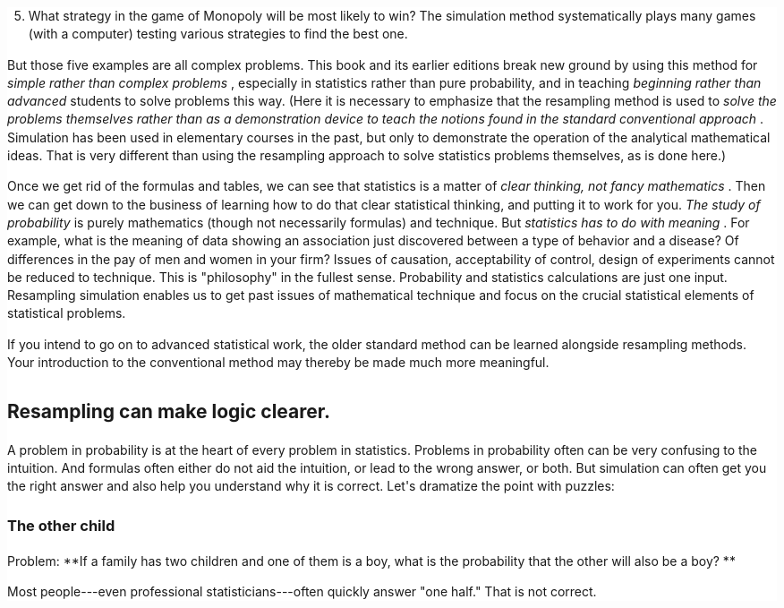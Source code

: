 5.  What strategy in the game of Monopoly will be most likely to win?
    The simulation method systematically plays many games (with a
    computer) testing various strategies to find the best one.

But those five examples are all complex problems. This book and its
earlier editions break new ground by using this method for *simple
rather than complex problems* , especially in statistics rather than
pure probability, and in teaching *beginning rather than advanced*
students to solve problems this way. (Here it is necessary to emphasize
that the resampling method is used to *solve the problems themselves
rather than as a demonstration device to teach the notions found in the
standard conventional approach* . Simulation has been used in elementary
courses in the past, but only to demonstrate the operation of the
analytical mathematical ideas. That is very different than using the
resampling approach to solve statistics problems themselves, as is done
here.)

Once we get rid of the formulas and tables, we can see that statistics
is a matter of *clear thinking, not fancy mathematics* . Then we can get
down to the business of learning how to do that clear statistical
thinking, and putting it to work for you. *The study of probability* is
purely mathematics (though not necessarily formulas) and technique. But
*statistics has to do with meaning* . For example, what is the meaning
of data showing an association just discovered between a type of
behavior and a disease? Of differences in the pay of men and women in
your firm? Issues of causation, acceptability of control, design of
experiments cannot be reduced to technique. This is "philosophy" in the
fullest sense. Probability and statistics calculations are just one
input. Resampling simulation enables us to get past issues of
mathematical technique and focus on the crucial statistical elements of
statistical problems.

If you intend to go on to advanced statistical work, the older standard
method can be learned alongside resampling methods. Your introduction to
the conventional method may thereby be made much more meaningful.

## Resampling can make logic clearer.

A problem in probability is at the heart of every problem in statistics.
Problems in probability often can be very confusing to the intuition.
And formulas often either do not aid the intuition, or lead to the wrong
answer, or both. But simulation can often get you the right answer and
also help you understand why it is correct. Let's dramatize the point
with puzzles:

### The other child

Problem: **If a family has two children and one of them is a boy, what is the
probability that the other will also be a boy? **

Most people---even professional statisticians---often quickly answer
"one half." That is not correct.
